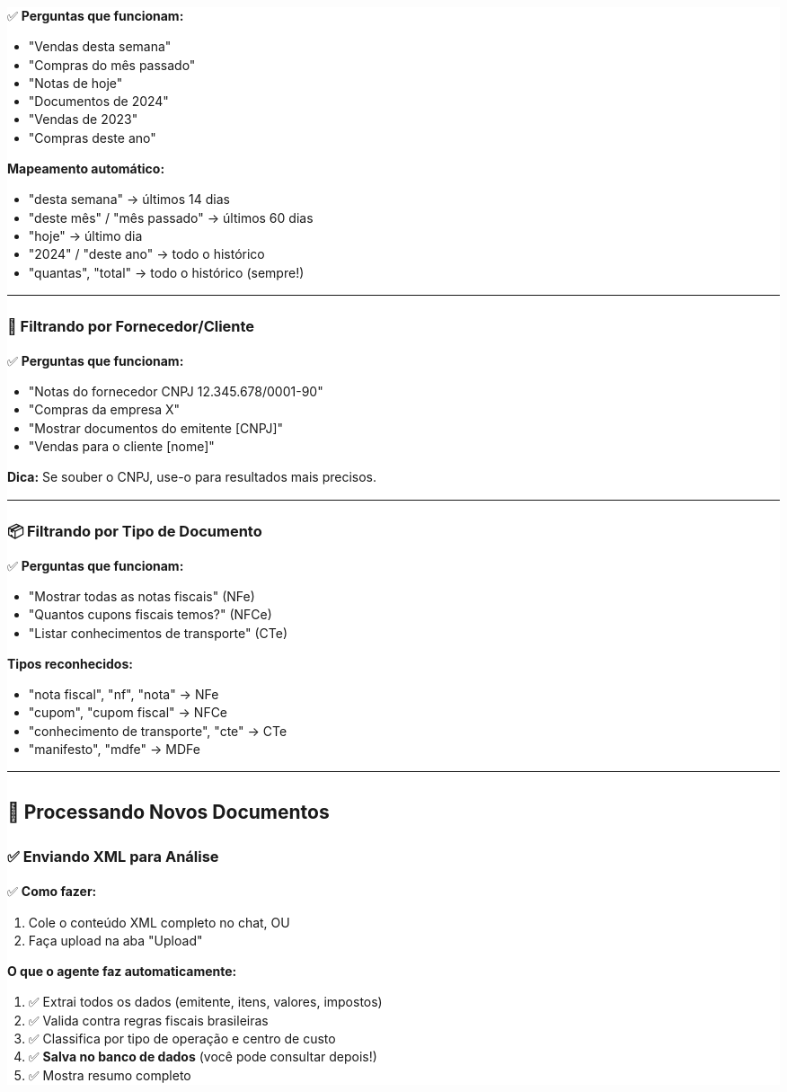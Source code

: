 ✅ **Perguntas que funcionam:**
- "Vendas desta semana"
- "Compras do mês passado"
- "Notas de hoje"
- "Documentos de 2024"
- "Vendas de 2023"
- "Compras deste ano"

**Mapeamento automático:**
- "desta semana" → últimos 14 dias
- "deste mês" / "mês passado" → últimos 60 dias
- "hoje" → último dia
- "2024" / "deste ano" → todo o histórico
- "quantas", "total" → todo o histórico (sempre!)

---

### 🏢 Filtrando por Fornecedor/Cliente

✅ **Perguntas que funcionam:**
- "Notas do fornecedor CNPJ 12.345.678/0001-90"
- "Compras da empresa X"
- "Mostrar documentos do emitente [CNPJ]"
- "Vendas para o cliente [nome]"

**Dica:** Se souber o CNPJ, use-o para resultados mais precisos.

---

### 📦 Filtrando por Tipo de Documento

✅ **Perguntas que funcionam:**
- "Mostrar todas as notas fiscais" (NFe)
- "Quantos cupons fiscais temos?" (NFCe)
- "Listar conhecimentos de transporte" (CTe)

**Tipos reconhecidos:**
- "nota fiscal", "nf", "nota" → NFe
- "cupom", "cupom fiscal" → NFCe
- "conhecimento de transporte", "cte" → CTe
- "manifesto", "mdfe" → MDFe

---

## 📄 Processando Novos Documentos

### ✅ Enviando XML para Análise

✅ **Como fazer:**
1. Cole o conteúdo XML completo no chat, OU
2. Faça upload na aba "Upload"

**O que o agente faz automaticamente:**
1. ✅ Extrai todos os dados (emitente, itens, valores, impostos)
2. ✅ Valida contra regras fiscais brasileiras
3. ✅ Classifica por tipo de operação e centro de custo
4. ✅ **Salva no banco de dados** (você pode consultar depois!)
5. ✅ Mostra resumo completo
